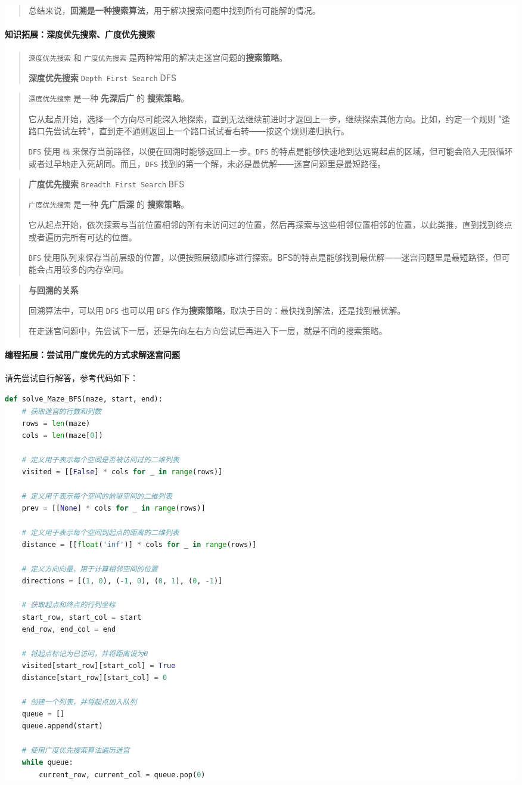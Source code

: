 > 总结来说，**回溯是一种搜索算法**，用于解决搜索问题中找到所有可能解的情况。

#### 知识拓展：深度优先搜索、广度优先搜索

> `深度优先搜索` 和 `广度优先搜索` 是两种常用的解决走迷宫问题的**搜索策略**。
>
> **深度优先搜索** `Depth First Search` DFS

> `深度优先搜索` 是一种 **先深后广** 的 **搜索策略**。
>
> 它从起点开始，选择一个方向尽可能深入地探索，直到无法继续前进时才返回上一步，继续探索其他方向。比如，约定一个规则 ”逢路口先尝试左转“，直到走不通则返回上一个路口试试看右转——按这个规则递归执行。
>
> `DFS` 使用 `栈` 来保存当前路径，以便在回溯时能够返回上一步。`DFS` 的特点是能够快速地到达远离起点的区域，但可能会陷入无限循环或者过早地走入死胡同。而且，`DFS` 找到的第一个解，未必是最优解——迷宫问题里是最短路径。

> **广度优先搜索** `Breadth First Search` BFS
>
> `广度优先搜索` 是一种 **先广后深** 的 **搜索策略**。
>
> 它从起点开始，依次探索与当前位置相邻的所有未访问过的位置，然后再探索与这些相邻位置相邻的位置，以此类推，直到找到终点或者遍历完所有可达的位置。
>
> `BFS` 使用队列来保存当前层级的位置，以便按照层级顺序进行探索。BFS的特点是能够找到最优解——迷宫问题里是最短路径，但可能会占用较多的内存空间。

> **与回溯的关系**
>
> 回溯算法中，可以用 `DFS` 也可以用 `BFS` 作为**搜索策略**，取决于目的：最快找到解法，还是找到最优解。
>
> 在走迷宫问题中，先尝试下一层，还是先向左右方向尝试后再进入下一层，就是不同的搜索策略。

#### 编程拓展：尝试用广度优先的方式求解迷宫问题

请先尝试自行解答，参考代码如下：

```python
def solve_Maze_BFS(maze, start, end):
    # 获取迷宫的行数和列数
    rows = len(maze)
    cols = len(maze[0])

    # 定义用于表示每个空间是否被访问过的二维列表
    visited = [[False] * cols for _ in range(rows)]

    # 定义用于表示每个空间的前驱空间的二维列表
    prev = [[None] * cols for _ in range(rows)]

    # 定义用于表示每个空间到起点的距离的二维列表
    distance = [[float('inf')] * cols for _ in range(rows)]

    # 定义方向向量，用于计算相邻空间的位置
    directions = [(1, 0), (-1, 0), (0, 1), (0, -1)]

    # 获取起点和终点的行列坐标
    start_row, start_col = start
    end_row, end_col = end

    # 将起点标记为已访问，并将距离设为0
    visited[start_row][start_col] = True
    distance[start_row][start_col] = 0

    # 创建一个列表，并将起点加入队列
    queue = []
    queue.append(start)

    # 使用广度优先搜索算法遍历迷宫
    while queue:
        current_row, current_col = queue.pop(0)
```